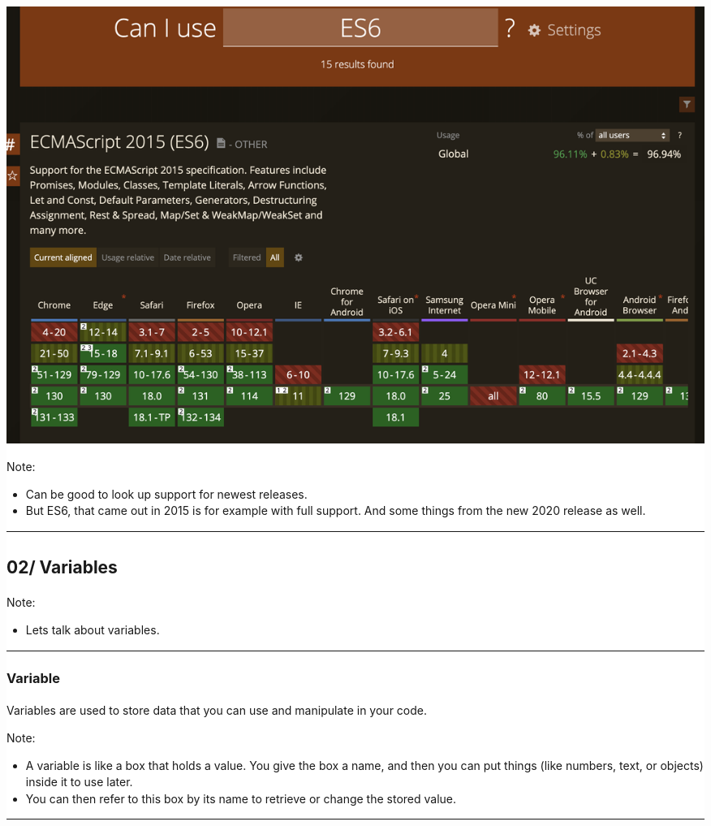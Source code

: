 
<img src="attachment/c7/canIUseES6.png"/>

Note:
- Can be good to look up support for newest releases.
- But ES6, that came out in 2015 is for example with full support. And some things from the new 2020 release as well.

---

## 02/ Variables

Note:
- Lets talk about variables.

---

### Variable

Variables are used to store data that you can use and manipulate in your code.

Note:
- A variable is like a box that holds a value. You give the box a name, and then you can put things (like numbers, text, or objects) inside it to use later.
- You can then refer to this box by its name to retrieve or change the stored value.

---